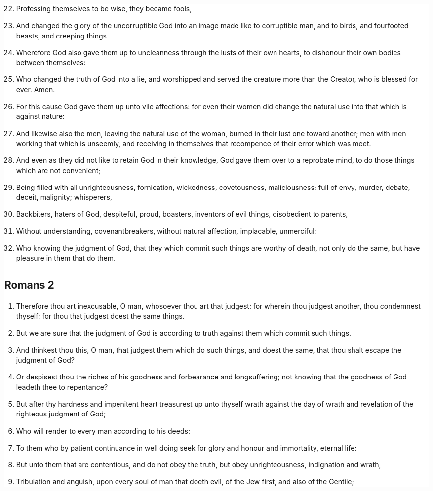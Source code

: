 22. Professing themselves to be wise, they became fools,

23. And changed the glory of the uncorruptible God into an image made like to corruptible man, and to birds, and fourfooted beasts, and creeping things.

24. Wherefore God also gave them up to uncleanness through the lusts of their own hearts, to dishonour their own bodies between themselves:

25. Who changed the truth of God into a lie, and worshipped and served the creature more than the Creator, who is blessed for ever. Amen.

26. For this cause God gave them up unto vile affections: for even their women did change the natural use into that which is against nature:

27. And likewise also the men, leaving the natural use of the woman, burned in their lust one toward another; men with men working that which is unseemly, and receiving in themselves that recompence of their error which was meet.

28. And even as they did not like to retain God in their knowledge, God gave them over to a reprobate mind, to do those things which are not convenient;

29. Being filled with all unrighteousness, fornication, wickedness, covetousness, maliciousness; full of envy, murder, debate, deceit, malignity; whisperers,

30. Backbiters, haters of God, despiteful, proud, boasters, inventors of evil things, disobedient to parents,

31. Without understanding, covenantbreakers, without natural affection, implacable, unmerciful:

32. Who knowing the judgment of God, that they which commit such things are worthy of death, not only do the same, but have pleasure in them that do them. 

## Romans 2

1. Therefore thou art inexcusable, O man, whosoever thou art that judgest: for wherein thou judgest another, thou condemnest thyself; for thou that judgest doest the same things.

2. But we are sure that the judgment of God is according to truth against them which commit such things.

3. And thinkest thou this, O man, that judgest them which do such things, and doest the same, that thou shalt escape the judgment of God?

4. Or despisest thou the riches of his goodness and forbearance and longsuffering; not knowing that the goodness of God leadeth thee to repentance?

5. But after thy hardness and impenitent heart treasurest up unto thyself wrath against the day of wrath and revelation of the righteous judgment of God;

6. Who will render to every man according to his deeds:

7. To them who by patient continuance in well doing seek for glory and honour and immortality, eternal life:

8. But unto them that are contentious, and do not obey the truth, but obey unrighteousness, indignation and wrath,

9. Tribulation and anguish, upon every soul of man that doeth evil, of the Jew first, and also of the Gentile;

